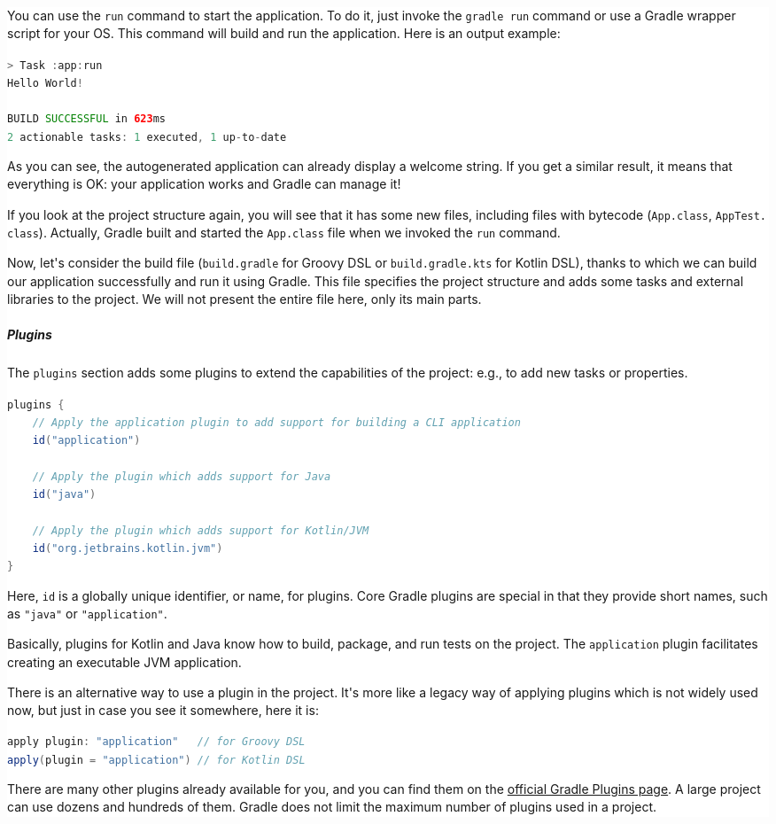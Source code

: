 You can use the `run` command to start the application. To do it, just invoke the `gradle run` command or use a Gradle wrapper script for your OS. This command will build and run the application. Here is an output example:

```java
> Task :app:run
Hello World!

BUILD SUCCESSFUL in 623ms
2 actionable tasks: 1 executed, 1 up-to-date
```

As you can see, the autogenerated application can already display a welcome string. If you get a similar result, it means that everything is OK: your application works and Gradle can manage it!

If you look at the project structure again, you will see that it has some new files, including files with bytecode (`App.class`, `AppTest.class`). Actually, Gradle built and started the `App.class` file when we invoked the `run` command.

Now, let's consider the build file (`build.gradle` for Groovy DSL or `build.gradle.kts` for Kotlin DSL), thanks to which we can build our application successfully and run it using Gradle. This file specifies the project structure and adds some tasks and external libraries to the project. We will not present the entire file here, only its main parts.

##### Plugins

The `plugins` section adds some plugins to extend the capabilities of the project: e.g., to add new tasks or properties.

```java
plugins {
    // Apply the application plugin to add support for building a CLI application
    id("application")

    // Apply the plugin which adds support for Java
    id("java")

    // Apply the plugin which adds support for Kotlin/JVM
    id("org.jetbrains.kotlin.jvm")
}
```

Here, `id` is a globally unique identifier, or name, for plugins. Core Gradle plugins are special in that they provide short names, such as `"java"` or `"application"`.

Basically, plugins for Kotlin and Java know how to build, package, and run tests on the project. The `application` plugin facilitates creating an executable JVM application.

There is an alternative way to use a plugin in the project. It's more like a legacy way of applying plugins which is not widely used now, but just in case you see it somewhere, here it is:

```java
apply plugin: "application"   // for Groovy DSL
apply(plugin = "application") // for Kotlin DSL
```

There are many other plugins already available for you, and you can find them on the [official Gradle Plugins page](https://plugins.gradle.org/). A large project can use dozens and hundreds of them. Gradle does not limit the maximum number of plugins used in a project.
